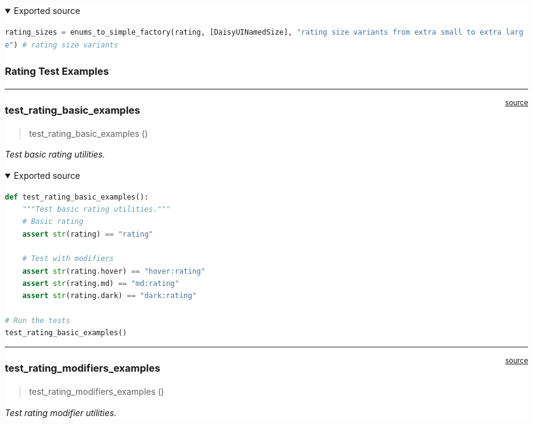 <details open class="code-fold">
<summary>Exported source</summary>

``` python
rating_sizes = enums_to_simple_factory(rating, [DaisyUINamedSize], "rating size variants from extra small to extra large") # rating size variants
```

</details>

### Rating Test Examples

------------------------------------------------------------------------

<a
href="https://github.com/cj-mills/cjm-fasthtml-daisyui/blob/main/cjm_fasthtml_daisyui/components/data_input/rating.py#L41"
target="_blank" style="float:right; font-size:smaller">source</a>

### test_rating_basic_examples

>  test_rating_basic_examples ()

*Test basic rating utilities.*

<details open class="code-fold">
<summary>Exported source</summary>

``` python
def test_rating_basic_examples():
    """Test basic rating utilities."""
    # Basic rating
    assert str(rating) == "rating"
    
    # Test with modifiers
    assert str(rating.hover) == "hover:rating"
    assert str(rating.md) == "md:rating"
    assert str(rating.dark) == "dark:rating"

# Run the tests
test_rating_basic_examples()
```

</details>

------------------------------------------------------------------------

<a
href="https://github.com/cj-mills/cjm-fasthtml-daisyui/blob/main/cjm_fasthtml_daisyui/components/data_input/rating.py#L55"
target="_blank" style="float:right; font-size:smaller">source</a>

### test_rating_modifiers_examples

>  test_rating_modifiers_examples ()

*Test rating modifier utilities.*
